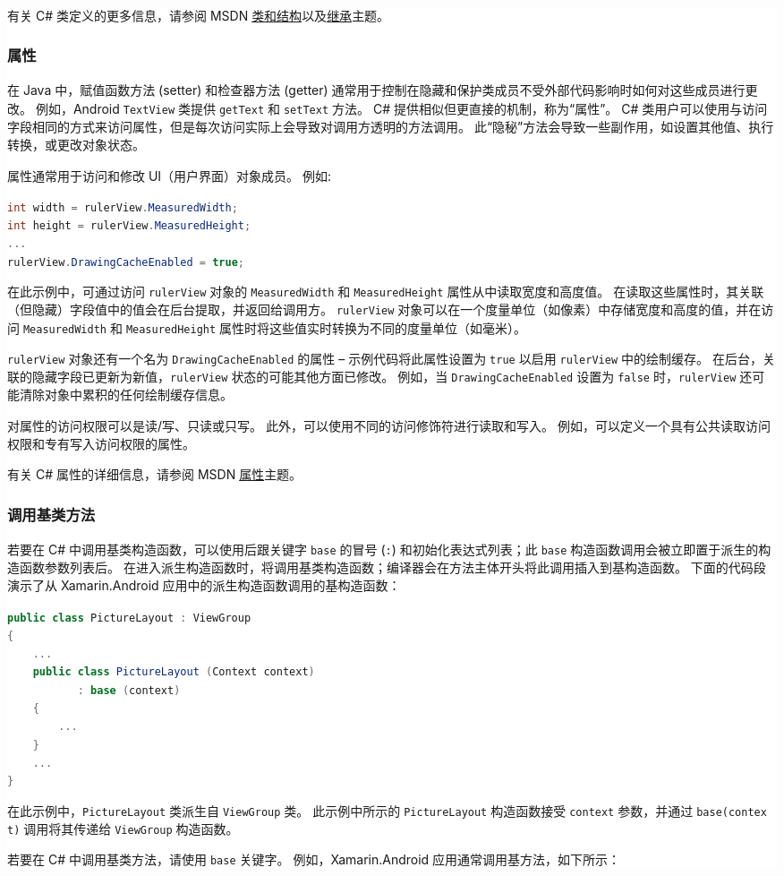 有关 C# 类定义的更多信息，请参阅 MSDN [类和结构](https://msdn.microsoft.com/en-us/library/x9afc042.aspx)以及[继承](https://msdn.microsoft.com/en-us/library/x9afc042.aspx)主题。


<a name="properties" />

### <a name="properties"></a>属性

在 Java 中，赋值函数方法 (setter) 和检查器方法 (getter) 通常用于控制在隐藏和保护类成员不受外部代码影响时如何对这些成员进行更改。 例如，Android `TextView` 类提供 `getText` 和 `setText` 方法。 C# 提供相似但更直接的机制，称为“属性”。
C# 类用户可以使用与访问字段相同的方式来访问属性，但是每次访问实际上会导致对调用方透明的方法调用。 此“隐秘”方法会导致一些副作用，如设置其他值、执行转换，或更改对象状态。

属性通常用于访问和修改 UI（用户界面）对象成员。 例如:

```csharp
int width = rulerView.MeasuredWidth;
int height = rulerView.MeasuredHeight;
...
rulerView.DrawingCacheEnabled = true;
```

在此示例中，可通过访问 `rulerView` 对象的 `MeasuredWidth` 和 `MeasuredHeight` 属性从中读取宽度和高度值。 在读取这些属性时，其关联（但隐藏）字段值中的值会在后台提取，并返回给调用方。 `rulerView` 对象可以在一个度量单位（如像素）中存储宽度和高度的值，并在访问 `MeasuredWidth` 和 `MeasuredHeight` 属性时将这些值实时转换为不同的度量单位（如毫米）。

`rulerView` 对象还有一个名为 `DrawingCacheEnabled` 的属性 &ndash; 示例代码将此属性设置为 `true` 以启用 `rulerView` 中的绘制缓存。 在后台，关联的隐藏字段已更新为新值，`rulerView` 状态的可能其他方面已修改。 例如，当 `DrawingCacheEnabled` 设置为 `false` 时，`rulerView` 还可能清除对象中累积的任何绘制缓存信息。

对属性的访问权限可以是读/写、只读或只写。 此外，可以使用不同的访问修饰符进行读取和写入。 例如，可以定义一个具有公共读取访问权限和专有写入访问权限的属性。

有关 C# 属性的详细信息，请参阅 MSDN [属性](https://msdn.microsoft.com/en-us/library/x9fsa0sw.aspx)主题。



### <a name="calling-base-class-methods"></a>调用基类方法

若要在 C# 中调用基类构造函数，可以使用后跟关键字 `base` 的冒号 (`:`) 和初始化表达式列表；此 `base` 构造函数调用会被立即置于派生的构造函数参数列表后。 在进入派生构造函数时，将调用基类构造函数；编译器会在方法主体开头将此调用插入到基构造函数。 下面的代码段演示了从 Xamarin.Android 应用中的派生构造函数调用的基构造函数：

```csharp
public class PictureLayout : ViewGroup
{
    ...
    public class PictureLayout (Context context)
           : base (context)
    {
        ...
    }
    ...
}

```

在此示例中，`PictureLayout` 类派生自 `ViewGroup` 类。 此示例中所示的 `PictureLayout` 构造函数接受 `context` 参数，并通过 `base(context)` 调用将其传递给 `ViewGroup` 构造函数。

若要在 C# 中调用基类方法，请使用 `base` 关键字。 例如，Xamarin.Android 应用通常调用基方法，如下所示：
